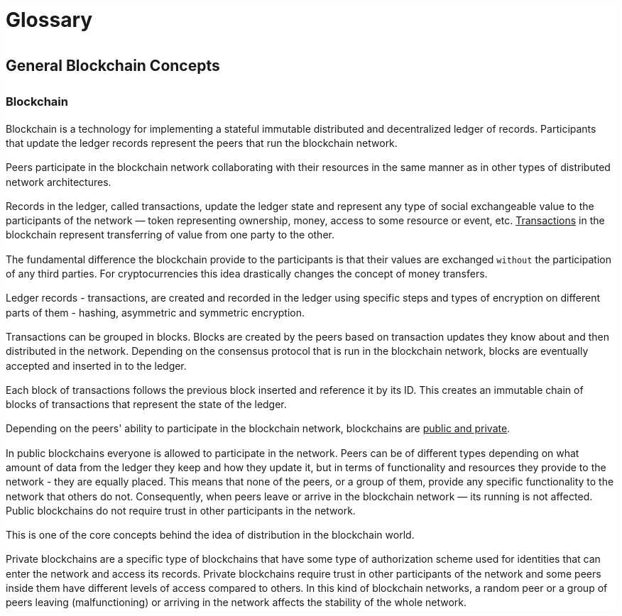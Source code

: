 # Glossary

## General Blockchain Concepts

### Blockchain

Blockchain is a technology for implementing a stateful immutable distributed and decentralized ledger of records.
Participants that update the ledger records represent the peers that run the blockchain network.

Peers participate in the blockchain network collaborating with their resources in the same manner as in other types of distributed network architectures.

Records in the ledger, called transactions, update the ledger state and represent any type of social exchangeable value to the participants of the network — token representing ownership, money, access to some resource or event, etc.
[Transactions](#Transaction) in the blockchain represent transferring of value from one party to the other.

The fundamental difference the blockchain provide to the participants is that their values are exchanged `without` the participation of any third parties.
For cryptocurrencies this idea drastically changes the concept of money transfers.

Ledger records - transactions, are created and recorded in the ledger using specific steps and types of encryption on different parts of them - hashing, asymmetric and symmetric encryption.

Transactions can be grouped in blocks.
Blocks are created by the peers based on transaction updates they know about and then distributed in the network.
Depending on the consensus protocol that is run in the blockchain network, blocks are eventually accepted and inserted in to the ledger.

Each block of transactions follows the previous block inserted and reference it by its ID.
This creates an immutable chain of blocks of transactions that represent the state of the ledger.

Depending on the peers' ability to participate in the blockchain network, blockchains are [public and private](https://101blockchains.com/public-vs-private-blockchain/).

In public blockchains everyone is allowed to participate in the network.
Peers can be of different types depending on what amount of data from the ledger they keep and how they update it, but in terms of functionality and resources they provide to the network - they are equally placed.
This means that none of the peers, or a group of them, provide any specific functionality to the network that others do not.
Consequently, when peers leave or arrive in the blockchain network — its running is not affected.
Public blockchains do not require trust in other participants in the network.

This is one of the core concepts behind the idea of distribution in the blockchain world.

Private blockchains are a specific type of blockchains that have some type of authorization scheme used for identities that can enter the network and access its records.
Private blockchains require trust in other participants of the network and some peers inside them have different levels of access compared to others.
In this kind of blockchain networks, a random peer or a group of peers leaving (malfunctioning) or arriving in the network affects the stability of the whole network.
